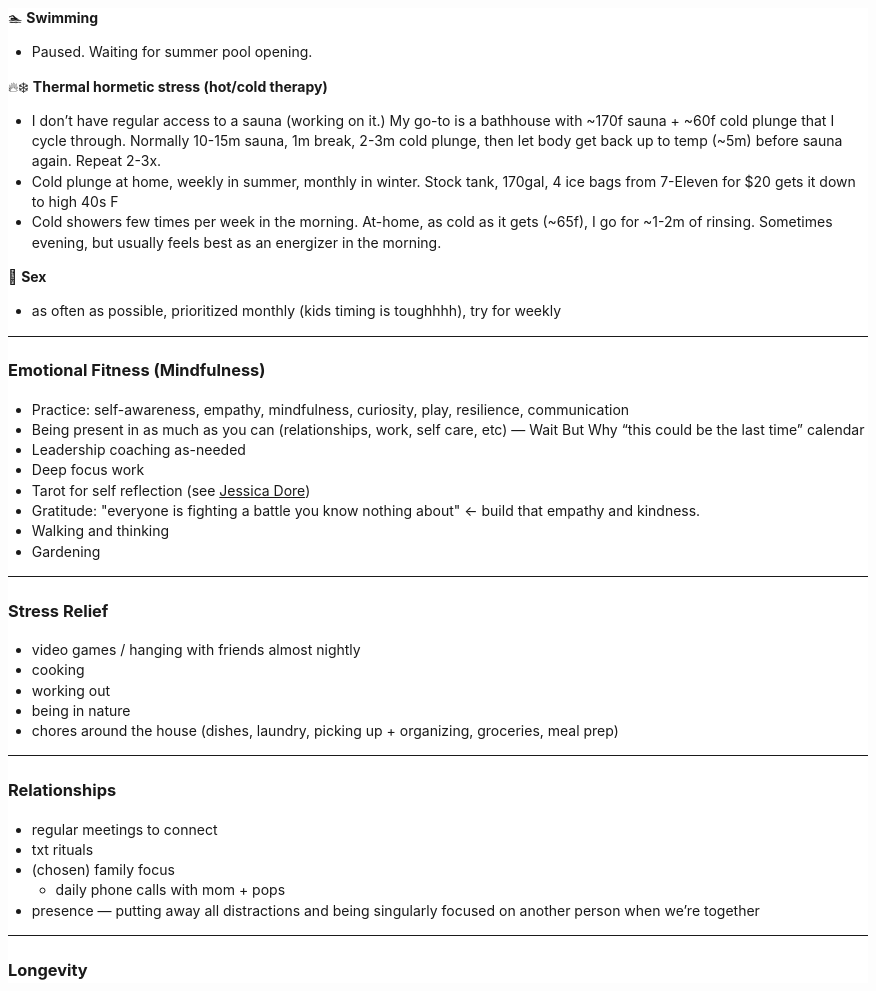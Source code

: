 🏊 **Swimming**
- Paused. Waiting for summer pool opening.

🔥❄️ **Thermal hormetic stress (hot/cold therapy)**
- I don’t have regular access to a sauna (working on it.) My go-to is a bathhouse with ~170f sauna + ~60f cold plunge that I cycle through. Normally 10-15m sauna, 1m break, 2-3m cold plunge, then let body get back up to temp (~5m) before sauna again. Repeat 2-3x.
- Cold plunge at home, weekly in summer, monthly in winter. Stock tank, 170gal, 4 ice bags from 7-Eleven for $20 gets it down to high 40s F
- Cold showers few times per week in the morning. At-home, as cold as it gets (~65f), I go for ~1-2m of rinsing. Sometimes evening, but usually feels best as an energizer in the morning.

💋 **Sex**
- as often as possible, prioritized monthly (kids timing is toughhhh), try for weekly

---

### Emotional Fitness (Mindfulness)

- Practice: self-awareness, empathy, mindfulness, curiosity, play, resilience, communication
- Being present in as much as you can (relationships, work, self care, etc) — Wait But Why “this could be the last time” calendar
- Leadership coaching as-needed
- Deep focus work
- Tarot for self reflection (see [Jessica Dore](https://twitter.com/thejessicadore))
- Gratitude: "everyone is fighting a battle you know nothing about" ← build that empathy and kindness.
- Walking and thinking
- Gardening

---

### Stress Relief

- video games / hanging with friends almost nightly
- cooking
- working out
- being in nature
- chores around the house (dishes, laundry, picking up + organizing, groceries, meal prep)

---

### Relationships

- regular meetings to connect
- txt rituals
- (chosen) family focus
    - daily phone calls with mom + pops
- presence — putting away all distractions and being singularly focused on another person when we’re together

---

### Longevity
